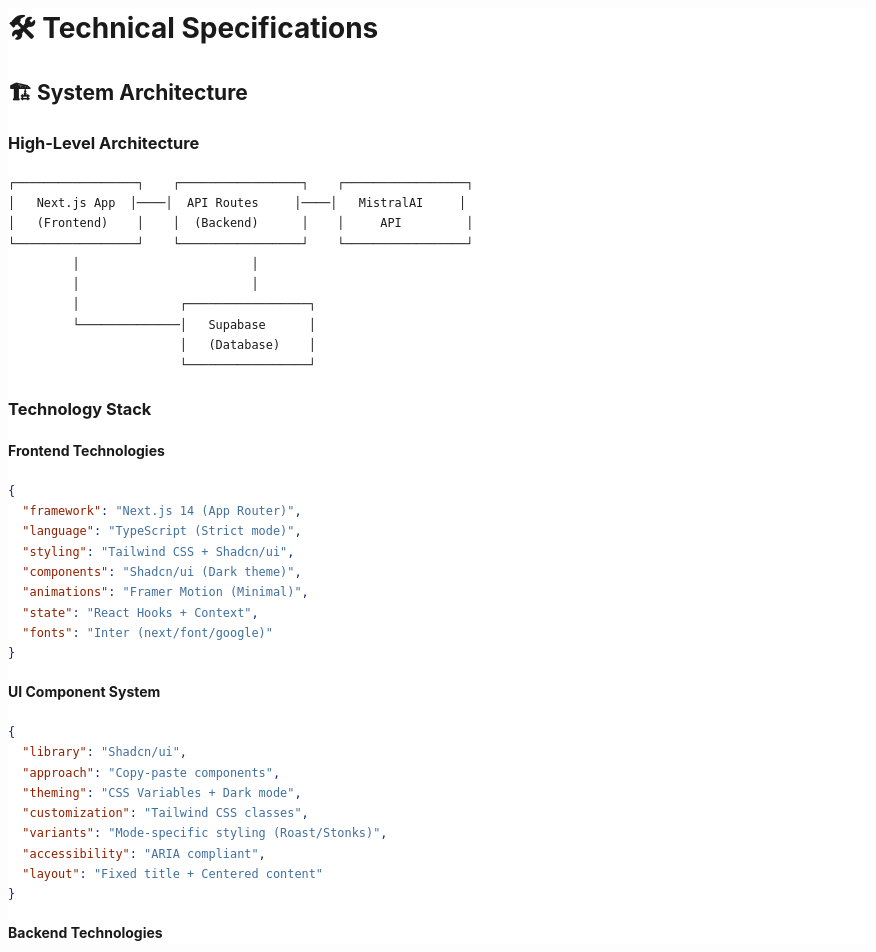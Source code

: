 # 🛠 Technical Specifications

## 🏗 System Architecture

### High-Level Architecture

```
┌─────────────────┐    ┌─────────────────┐    ┌─────────────────┐
│   Next.js App  │────│  API Routes     │────│   MistralAI     │
│   (Frontend)    │    │  (Backend)      │    │     API         │
└─────────────────┘    └─────────────────┘    └─────────────────┘
         │                        │
         │                        │
         │              ┌─────────────────┐
         └──────────────│   Supabase      │
                        │   (Database)    │
                        └─────────────────┘
```

### Technology Stack

#### Frontend Technologies

```json
{
  "framework": "Next.js 14 (App Router)",
  "language": "TypeScript (Strict mode)",
  "styling": "Tailwind CSS + Shadcn/ui",
  "components": "Shadcn/ui (Dark theme)",
  "animations": "Framer Motion (Minimal)",
  "state": "React Hooks + Context",
  "fonts": "Inter (next/font/google)"
}
```

#### UI Component System

```json
{
  "library": "Shadcn/ui",
  "approach": "Copy-paste components",
  "theming": "CSS Variables + Dark mode",
  "customization": "Tailwind CSS classes",
  "variants": "Mode-specific styling (Roast/Stonks)",
  "accessibility": "ARIA compliant",
  "layout": "Fixed title + Centered content"
}
```

#### Backend Technologies
